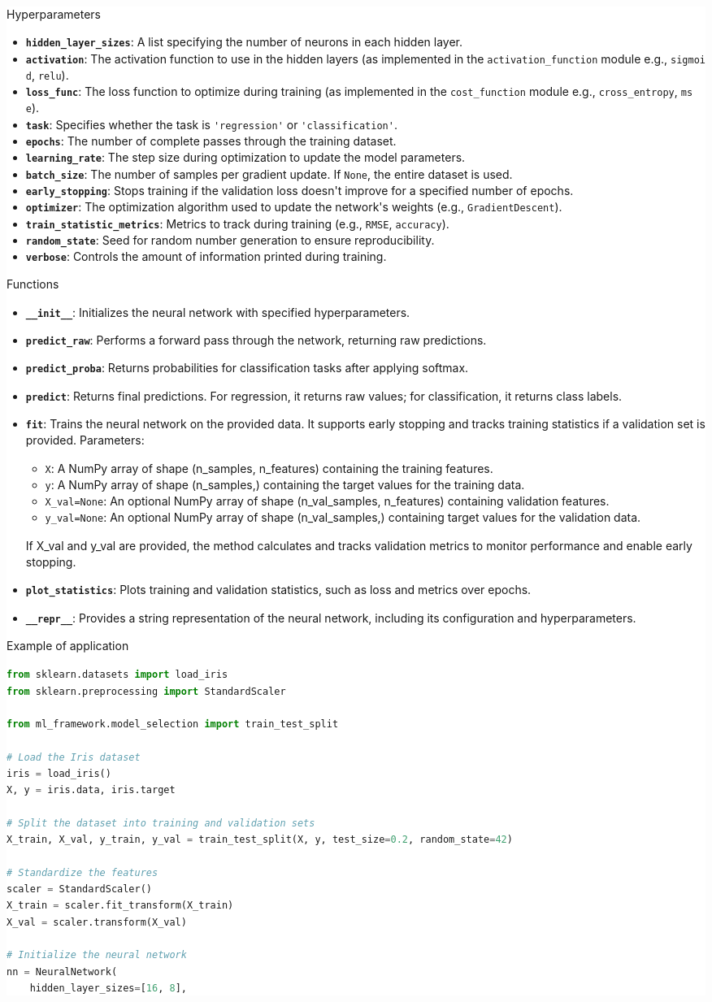 Hyperparameters

- **`hidden_layer_sizes`**: A list specifying the number of neurons in each hidden layer.
- **`activation`**: The activation function to use in the hidden layers (as implemented in the `activation_function` module e.g., `sigmoid`, `relu`).
- **`loss_func`**: The loss function to optimize during training (as implemented in the `cost_function` module e.g., `cross_entropy`, `mse`).
- **`task`**: Specifies whether the task is `'regression'` or `'classification'`.
- **`epochs`**: The number of complete passes through the training dataset.
- **`learning_rate`**: The step size during optimization to update the model parameters.
- **`batch_size`**: The number of samples per gradient update. If `None`, the entire dataset is used.
- **`early_stopping`**: Stops training if the validation loss doesn't improve for a specified number of epochs.
- **`optimizer`**: The optimization algorithm used to update the network's weights (e.g., `GradientDescent`).
- **`train_statistic_metrics`**: Metrics to track during training (e.g., `RMSE`, `accuracy`).
- **`random_state`**: Seed for random number generation to ensure reproducibility.
- **`verbose`**: Controls the amount of information printed during training.

Functions

- **`__init__`**: Initializes the neural network with specified hyperparameters.
- **`predict_raw`**: Performs a forward pass through the network, returning raw predictions.
- **`predict_proba`**: Returns probabilities for classification tasks after applying softmax.
- **`predict`**: Returns final predictions. For regression, it returns raw values; for classification, it returns class labels.
- **`fit`**: Trains the neural network on the provided data. It supports early stopping and tracks training statistics if a validation set is provided. Parameters:
    * `X`: A NumPy array of shape (n_samples, n_features) containing the training features.
    * `y`: A NumPy array of shape (n_samples,) containing the target values for the training data.
    * `X_val=None`: An optional NumPy array of shape (n_val_samples, n_features) containing validation features.
    * `y_val=None`: An optional NumPy array of shape (n_val_samples,) containing target values for the validation data.

    If X_val and y_val are provided, the method calculates and tracks validation metrics to monitor performance and enable early stopping.

- **`plot_statistics`**: Plots training and validation statistics, such as loss and metrics over epochs.
- **`__repr__`**: Provides a string representation of the neural network, including its configuration and hyperparameters.

Example of application

```python
from sklearn.datasets import load_iris
from sklearn.preprocessing import StandardScaler

from ml_framework.model_selection import train_test_split

# Load the Iris dataset
iris = load_iris()
X, y = iris.data, iris.target

# Split the dataset into training and validation sets
X_train, X_val, y_train, y_val = train_test_split(X, y, test_size=0.2, random_state=42)

# Standardize the features
scaler = StandardScaler()
X_train = scaler.fit_transform(X_train)
X_val = scaler.transform(X_val)

# Initialize the neural network
nn = NeuralNetwork(
    hidden_layer_sizes=[16, 8],
```